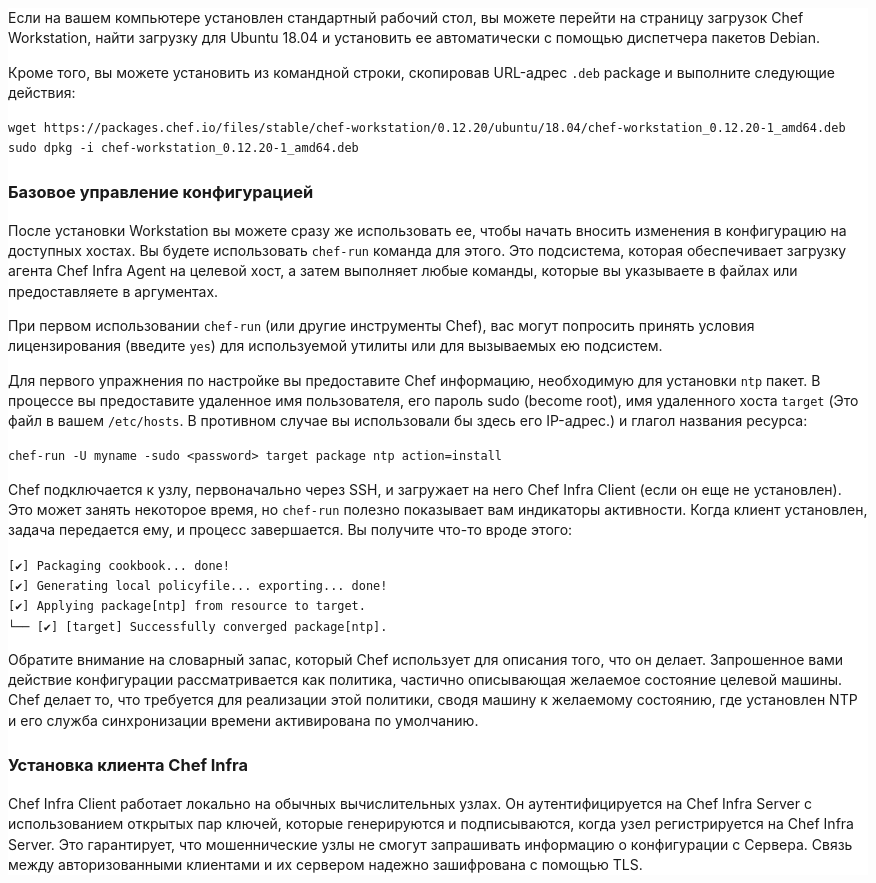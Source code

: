 Если на вашем компьютере установлен стандартный рабочий стол, вы можете перейти на страницу загрузок Chef Workstation, найти загрузку для Ubuntu 18.04 и установить ее автоматически с помощью диспетчера пакетов Debian.

Кроме того, вы можете установить из командной строки, скопировав URL-адрес `.deb` package и выполните следующие действия:

```
wget https://packages.chef.io/files/stable/chef-workstation/0.12.20/ubuntu/18.04/chef-workstation_0.12.20-1_amd64.deb
sudo dpkg -i chef-workstation_0.12.20-1_amd64.deb
```

### Базовое управление конфигурацией

После установки Workstation вы можете сразу же использовать ее, чтобы начать вносить изменения в конфигурацию на доступных хостах. Вы будете использовать `chef-run` команда для этого. Это подсистема, которая обеспечивает загрузку агента Chef Infra Agent на целевой хост, а затем выполняет любые команды, которые вы указываете в файлах или предоставляете в аргументах.

При первом использовании `chef-run` (или другие инструменты Chef), вас могут попросить принять условия лицензирования (введите `yes`) для используемой утилиты или для вызываемых ею подсистем.

Для первого упражнения по настройке вы предоставите Chef информацию, необходимую для установки `ntp` пакет. В процессе вы предоставите удаленное имя пользователя, его пароль sudo (become root), имя удаленного хоста `target` (Это файл в вашем `/etc/hosts`. В противном случае вы использовали бы здесь его IP-адрес.) и глагол названия ресурса:

```
chef-run -U myname -sudo <password> target package ntp action=install
```

Chef подключается к узлу, первоначально через SSH, и загружает на него Chef Infra Client (если он еще не установлен). Это может занять некоторое время, но `chef-run` полезно показывает вам индикаторы активности. Когда клиент установлен, задача передается ему, и процесс завершается. Вы получите что-то вроде этого:

```
[✔] Packaging cookbook... done!
[✔] Generating local policyfile... exporting... done!
[✔] Applying package[ntp] from resource to target.
└── [✔] [target] Successfully converged package[ntp].
```

Обратите внимание на словарный запас, который Chef использует для описания того, что он делает. Запрошенное вами действие конфигурации рассматривается как политика, частично описывающая желаемое состояние целевой машины. Chef делает то, что требуется для реализации этой политики, сводя машину к желаемому состоянию, где установлен NTP и его служба синхронизации времени активирована по умолчанию.

### Установка клиента Chef Infra

Chef Infra Client работает локально на обычных вычислительных узлах. Он аутентифицируется на Chef Infra Server с использованием открытых пар ключей, которые генерируются и подписываются, когда узел регистрируется на Chef Infra Server. Это гарантирует, что мошеннические узлы не смогут запрашивать информацию о конфигурации с Сервера. Связь между авторизованными клиентами и их сервером надежно зашифрована с помощью TLS.
